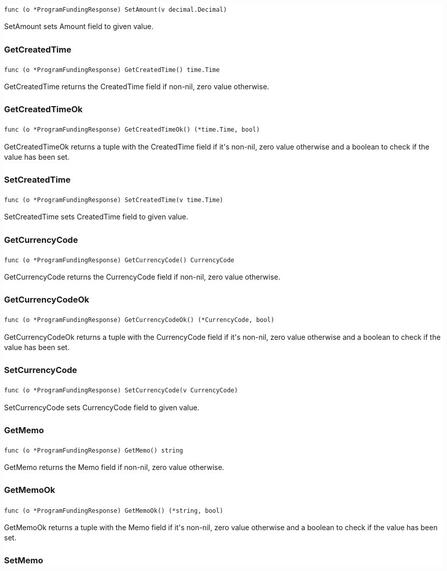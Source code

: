 `func (o *ProgramFundingResponse) SetAmount(v decimal.Decimal)`

SetAmount sets Amount field to given value.


### GetCreatedTime

`func (o *ProgramFundingResponse) GetCreatedTime() time.Time`

GetCreatedTime returns the CreatedTime field if non-nil, zero value otherwise.

### GetCreatedTimeOk

`func (o *ProgramFundingResponse) GetCreatedTimeOk() (*time.Time, bool)`

GetCreatedTimeOk returns a tuple with the CreatedTime field if it's non-nil, zero value otherwise
and a boolean to check if the value has been set.

### SetCreatedTime

`func (o *ProgramFundingResponse) SetCreatedTime(v time.Time)`

SetCreatedTime sets CreatedTime field to given value.


### GetCurrencyCode

`func (o *ProgramFundingResponse) GetCurrencyCode() CurrencyCode`

GetCurrencyCode returns the CurrencyCode field if non-nil, zero value otherwise.

### GetCurrencyCodeOk

`func (o *ProgramFundingResponse) GetCurrencyCodeOk() (*CurrencyCode, bool)`

GetCurrencyCodeOk returns a tuple with the CurrencyCode field if it's non-nil, zero value otherwise
and a boolean to check if the value has been set.

### SetCurrencyCode

`func (o *ProgramFundingResponse) SetCurrencyCode(v CurrencyCode)`

SetCurrencyCode sets CurrencyCode field to given value.


### GetMemo

`func (o *ProgramFundingResponse) GetMemo() string`

GetMemo returns the Memo field if non-nil, zero value otherwise.

### GetMemoOk

`func (o *ProgramFundingResponse) GetMemoOk() (*string, bool)`

GetMemoOk returns a tuple with the Memo field if it's non-nil, zero value otherwise
and a boolean to check if the value has been set.

### SetMemo

